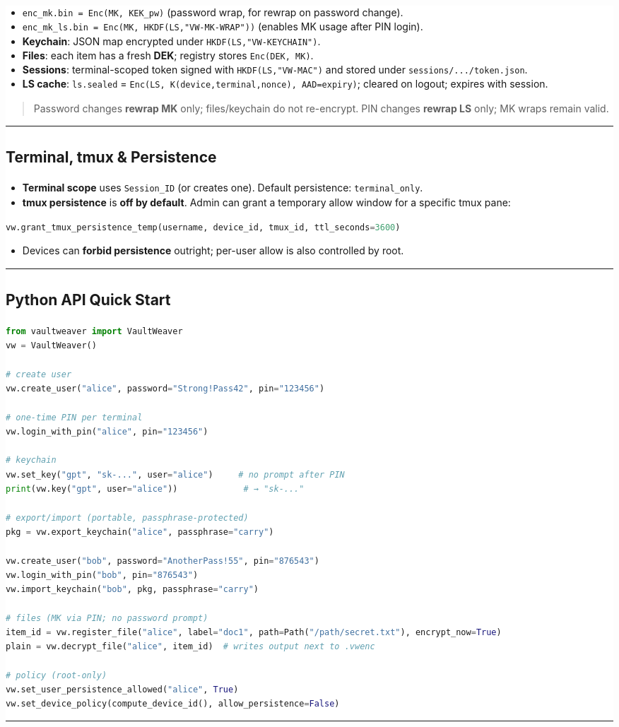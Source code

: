   * `enc_mk.bin = Enc(MK, KEK_pw)` (password wrap, for rewrap on password change).
  * `enc_mk_ls.bin = Enc(MK, HKDF(LS,"VW-MK-WRAP"))` (enables MK usage after PIN login).
* **Keychain**: JSON map encrypted under `HKDF(LS,"VW-KEYCHAIN")`.
* **Files**: each item has a fresh **DEK**; registry stores `Enc(DEK, MK)`.
* **Sessions**: terminal-scoped token signed with `HKDF(LS,"VW-MAC")` and stored under `sessions/.../token.json`.
* **LS cache**: `ls.sealed` = `Enc(LS, K(device,terminal,nonce), AAD=expiry)`; cleared on logout; expires with session.

> Password changes **rewrap MK** only; files/keychain do not re-encrypt. PIN changes **rewrap LS** only; MK wraps remain valid.

---

## Terminal, tmux & Persistence

* **Terminal scope** uses `Session_ID` (or creates one). Default persistence: `terminal_only`.
* **tmux persistence** is **off by default**. Admin can grant a temporary allow window for a specific tmux pane:

```python
vw.grant_tmux_persistence_temp(username, device_id, tmux_id, ttl_seconds=3600)
```

* Devices can **forbid persistence** outright; per-user allow is also controlled by root.

---

## Python API Quick Start

```python
from vaultweaver import VaultWeaver
vw = VaultWeaver()

# create user
vw.create_user("alice", password="Strong!Pass42", pin="123456")

# one-time PIN per terminal
vw.login_with_pin("alice", pin="123456")

# keychain
vw.set_key("gpt", "sk-...", user="alice")     # no prompt after PIN
print(vw.key("gpt", user="alice"))             # → "sk-..."

# export/import (portable, passphrase-protected)
pkg = vw.export_keychain("alice", passphrase="carry")

vw.create_user("bob", password="AnotherPass!55", pin="876543")
vw.login_with_pin("bob", pin="876543")
vw.import_keychain("bob", pkg, passphrase="carry")

# files (MK via PIN; no password prompt)
item_id = vw.register_file("alice", label="doc1", path=Path("/path/secret.txt"), encrypt_now=True)
plain = vw.decrypt_file("alice", item_id)  # writes output next to .vwenc

# policy (root-only)
vw.set_user_persistence_allowed("alice", True)
vw.set_device_policy(compute_device_id(), allow_persistence=False)
```

---
